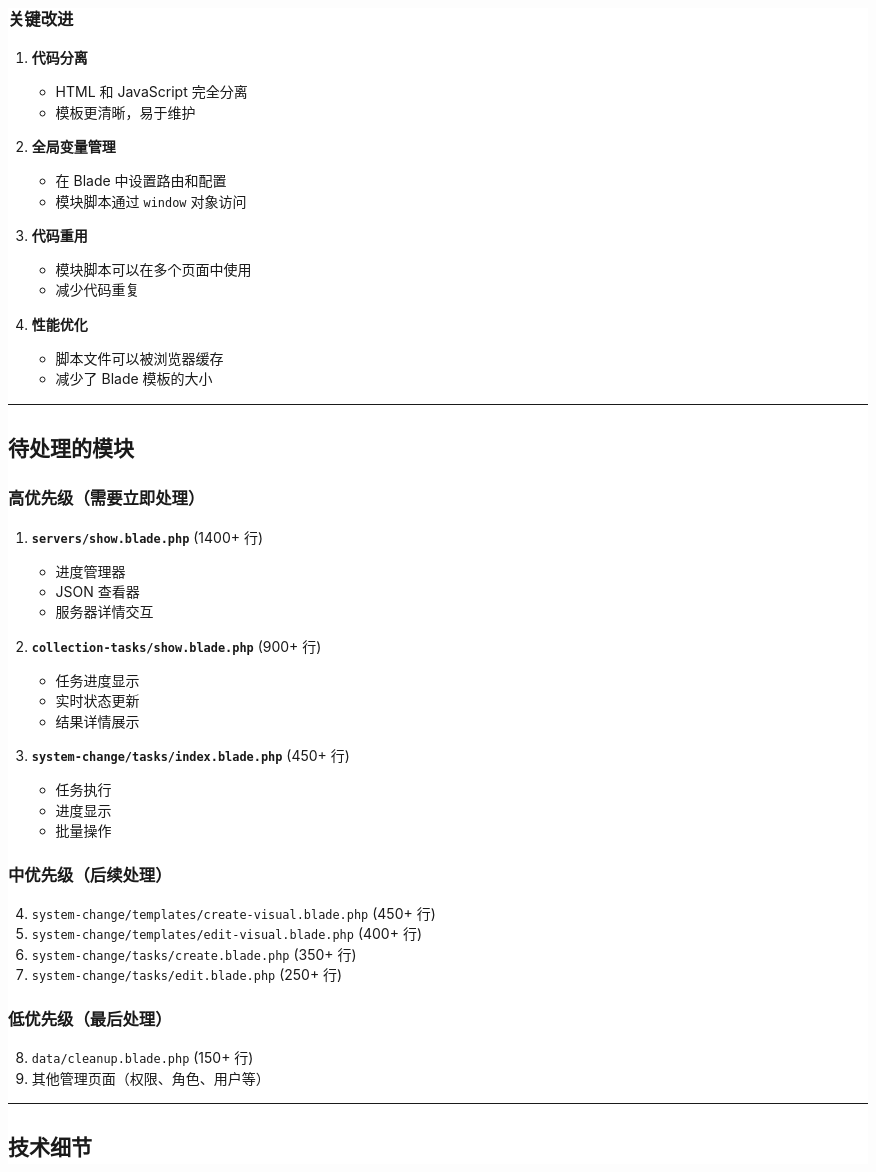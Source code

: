 ### 关键改进

1. **代码分离**
   - HTML 和 JavaScript 完全分离
   - 模板更清晰，易于维护

2. **全局变量管理**
   - 在 Blade 中设置路由和配置
   - 模块脚本通过 `window` 对象访问

3. **代码重用**
   - 模块脚本可以在多个页面中使用
   - 减少代码重复

4. **性能优化**
   - 脚本文件可以被浏览器缓存
   - 减少了 Blade 模板的大小

---

## 待处理的模块

### 高优先级（需要立即处理）
1. **`servers/show.blade.php`** (1400+ 行)
   - 进度管理器
   - JSON 查看器
   - 服务器详情交互

2. **`collection-tasks/show.blade.php`** (900+ 行)
   - 任务进度显示
   - 实时状态更新
   - 结果详情展示

3. **`system-change/tasks/index.blade.php`** (450+ 行)
   - 任务执行
   - 进度显示
   - 批量操作

### 中优先级（后续处理）
4. `system-change/templates/create-visual.blade.php` (450+ 行)
5. `system-change/templates/edit-visual.blade.php` (400+ 行)
6. `system-change/tasks/create.blade.php` (350+ 行)
7. `system-change/tasks/edit.blade.php` (250+ 行)

### 低优先级（最后处理）
8. `data/cleanup.blade.php` (150+ 行)
9. 其他管理页面（权限、角色、用户等）

---

## 技术细节
